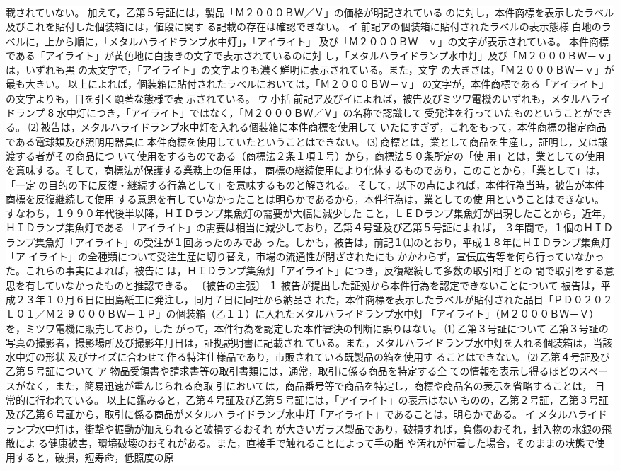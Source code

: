 載されていない。 
 加えて，乙第５号証には，製品「Ｍ２０００ＢＷ／Ｖ」の価格が明記されている
のに対し，本件商標を表示したラベル及びこれを貼付した個装箱には，値段に関す
る記載の存在は確認できない。 
 イ 前記アの個装箱に貼付されたラベルの表示態様 
 白地のラベルに，上から順に，「メタルハライドランプ水中灯」，「アイライト」
及び「Ｍ２０００ＢＷ－ｖ」の文字が表示されている。 
 本件商標である「アイライト」が黄色地に白抜きの文字で表示されているのに対
し，「メタルハライドランプ水中灯」及び「Ｍ２０００ＢＷ－ｖ」は，いずれも黒
の太文字で，「アイライト」の文字よりも濃く鮮明に表示されている。また，文字
の大きさは，「Ｍ２０００ＢＷ－ｖ」が最も大きい。 
 以上によれば，個装箱に貼付されたラベルにおいては，「Ｍ２０００ＢＷ－ｖ」
の文字が，本件商標である「アイライト」の文字よりも，目を引く顕著な態様で表
示されている。 
 ウ 小括 
 前記ア及びイによれば，被告及びミツワ電機のいずれも，メタルハライドランプ
 8 
水中灯につき，「アイライト」ではなく，「Ｍ２０００ＢＷ／Ｖ」の名称で認識して
受発注を行っていたものということができる。 
 ⑵ 被告は，メタルハライドランプ水中灯を入れる個装箱に本件商標を使用して
いたにすぎず，これをもって，本件商標の指定商品である電球類及び照明用器具に
本件商標を使用していたということはできない。 
 ⑶ 商標とは，業として商品を生産し，証明し，又は譲渡する者がその商品につ
いて使用をするものである（商標法２条１項１号）から，商標法５０条所定の「使
用」とは，業としての使用を意味する。そして，商標法が保護する業務上の信用は，
商標の継続使用により化体するものであり，このことから，「業として」は，「一定
の目的の下に反復・継続する行為として」を意味するものと解される。 
 そして，以下の点によれば，本件行為当時，被告が本件商標を反復継続して使用
する意思を有していなかったことは明らかであるから，本件行為は，業としての使
用ということはできない。 
 すなわち，１９９０年代後半以降，ＨＩＤランプ集魚灯の需要が大幅に減少した
こと，ＬＥＤランプ集魚灯が出現したことから，近年，ＨＩＤランプ集魚灯である
「アイライト」の需要は相当に減少しており，乙第４号証及び乙第５号証によれば，
３年間で，１個のＨＩＤランプ集魚灯「アイライト」の受注が１回あったのみであ
った。しかも，被告は，前記１⑴のとおり，平成１８年にＨＩＤランプ集魚灯「ア
イライト」の全種類について受注生産に切り替え，市場の流通性が閉ざされたにも
かかわらず，宣伝広告等を何ら行っていなかった。これらの事実によれば，被告に
は，ＨＩＤランプ集魚灯「アイライト」につき，反復継続して多数の取引相手との
間で取引をする意思を有していなかったものと推認できる。 
〔被告の主張〕 
 １ 被告が提出した証拠から本件行為を認定できないことについて 
 被告は，平成２３年１０月６日に田島紙工に発注し，同月７日に同社から納品さ
れた，本件商標を表示したラベルが貼付された品目「ＰＤ０２０２Ｌ０１／Ｍ２
 9 
０００ＢＷ－１Ｐ」の個装箱（乙１１）に入れたメタルハライドランプ水中灯
「アイライト」（Ｍ２０００ＢＷ－Ｖ）を，ミツワ電機に販売しており，した
がって，本件行為を認定した本件審決の判断に誤りはない。 
 ⑴ 乙第３号証について 
 乙第３号証の写真の撮影者，撮影場所及び撮影年月日は，証拠説明書に記載され
ている。また，メタルハライドランプ水中灯を入れる個装箱は，当該水中灯の形状
及びサイズに合わせて作る特注仕様品であり，市販されている既製品の箱を使用す
ることはできない。 
 ⑵ 乙第４号証及び乙第５号証について 
 ア 物品受領書や請求書等の取引書類には，通常，取引に係る商品を特定する全
ての情報を表示し得るほどのスペースがなく，また，簡易迅速が重んじられる商取
引においては，商品番号等で商品を特定し，商標や商品名の表示を省略することは，
日常的に行われている。 
 以上に鑑みると，乙第４号証及び乙第５号証には，「アイライト」の表示はない
ものの，乙第２号証，乙第３号証及び乙第６号証から，取引に係る商品がメタルハ
ライドランプ水中灯「アイライト」であることは，明らかである。 
 イ メタルハライドランプ水中灯は，衝撃や振動が加えられると破損するおそれ
が大きいガラス製品であり，破損すれば，負傷のおそれ，封入物の水銀の飛散によ
る健康被害，環境破壊のおそれがある。また，直接手で触れることによって手の脂
や汚れが付着した場合，そのままの状態で使用すると，破損，短寿命，低照度の原
